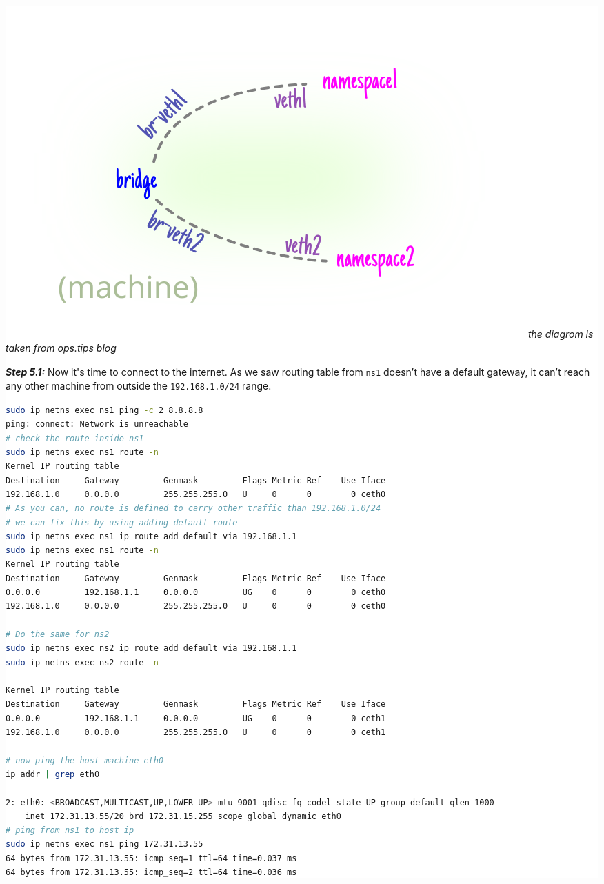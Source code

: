 ![Project Diagram](https://github.com/faayam/linux-network-namespaces-hands-on/blob/main/namespaces-setup.svg)
_the diagrom is taken from ops.tips blog_

**_Step 5.1:_** Now it's time to connect to the internet. As we saw routing table from `ns1` doesn’t have a default gateway, it can’t reach any other machine from outside the `192.168.1.0/24` range.
```bash
sudo ip netns exec ns1 ping -c 2 8.8.8.8
ping: connect: Network is unreachable
# check the route inside ns1
sudo ip netns exec ns1 route -n
Kernel IP routing table
Destination     Gateway         Genmask         Flags Metric Ref    Use Iface
192.168.1.0     0.0.0.0         255.255.255.0   U     0      0        0 ceth0
# As you can, no route is defined to carry other traffic than 192.168.1.0/24
# we can fix this by using adding default route 
sudo ip netns exec ns1 ip route add default via 192.168.1.1
sudo ip netns exec ns1 route -n
Kernel IP routing table
Destination     Gateway         Genmask         Flags Metric Ref    Use Iface
0.0.0.0         192.168.1.1     0.0.0.0         UG    0      0        0 ceth0
192.168.1.0     0.0.0.0         255.255.255.0   U     0      0        0 ceth0

# Do the same for ns2
sudo ip netns exec ns2 ip route add default via 192.168.1.1
sudo ip netns exec ns2 route -n

Kernel IP routing table
Destination     Gateway         Genmask         Flags Metric Ref    Use Iface
0.0.0.0         192.168.1.1     0.0.0.0         UG    0      0        0 ceth1
192.168.1.0     0.0.0.0         255.255.255.0   U     0      0        0 ceth1

# now ping the host machine eth0
ip addr | grep eth0

2: eth0: <BROADCAST,MULTICAST,UP,LOWER_UP> mtu 9001 qdisc fq_codel state UP group default qlen 1000
    inet 172.31.13.55/20 brd 172.31.15.255 scope global dynamic eth0
# ping from ns1 to host ip
sudo ip netns exec ns1 ping 172.31.13.55
64 bytes from 172.31.13.55: icmp_seq=1 ttl=64 time=0.037 ms
64 bytes from 172.31.13.55: icmp_seq=2 ttl=64 time=0.036 ms
```